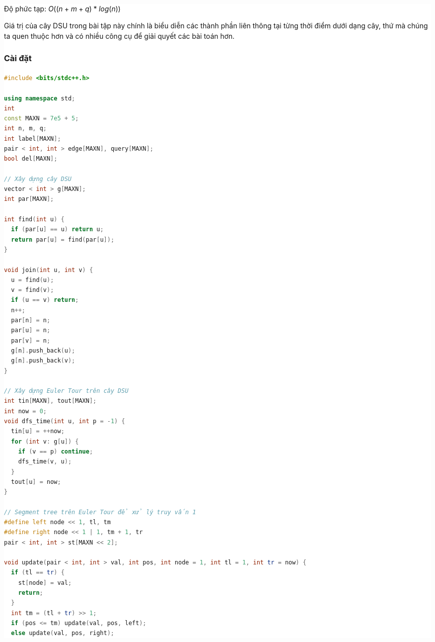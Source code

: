Độ phức tạp: $O((n + m + q) * log(n))$

Giá trị của cây DSU trong bài tập này chính là biểu diễn các thành phần liên thông tại từng thời điểm dưới dạng cây, thứ mà chúng ta quen thuộc hơn và có nhiều công cụ để giải quyết các bài toán hơn.

### Cài đặt

```c++
#include <bits/stdc++.h>

using namespace std;
int
const MAXN = 7e5 + 5;
int n, m, q;
int label[MAXN];
pair < int, int > edge[MAXN], query[MAXN];
bool del[MAXN];

// Xây dựng cây DSU
vector < int > g[MAXN];
int par[MAXN];

int find(int u) {
  if (par[u] == u) return u;
  return par[u] = find(par[u]);
}

void join(int u, int v) {
  u = find(u);
  v = find(v);
  if (u == v) return;
  n++;
  par[n] = n;
  par[u] = n;
  par[v] = n;
  g[n].push_back(u);
  g[n].push_back(v);
}

// Xây dựng Euler Tour trên cây DSU
int tin[MAXN], tout[MAXN];
int now = 0;
void dfs_time(int u, int p = -1) {
  tin[u] = ++now;
  for (int v: g[u]) {
    if (v == p) continue;
    dfs_time(v, u);
  }
  tout[u] = now;
}

// Segment tree trên Euler Tour để xử lý truy vấn 1
#define left node << 1, tl, tm
#define right node << 1 | 1, tm + 1, tr
pair < int, int > st[MAXN << 2];

void update(pair < int, int > val, int pos, int node = 1, int tl = 1, int tr = now) {
  if (tl == tr) {
    st[node] = val;
    return;
  }
  int tm = (tl + tr) >> 1;
  if (pos <= tm) update(val, pos, left);
  else update(val, pos, right);
```